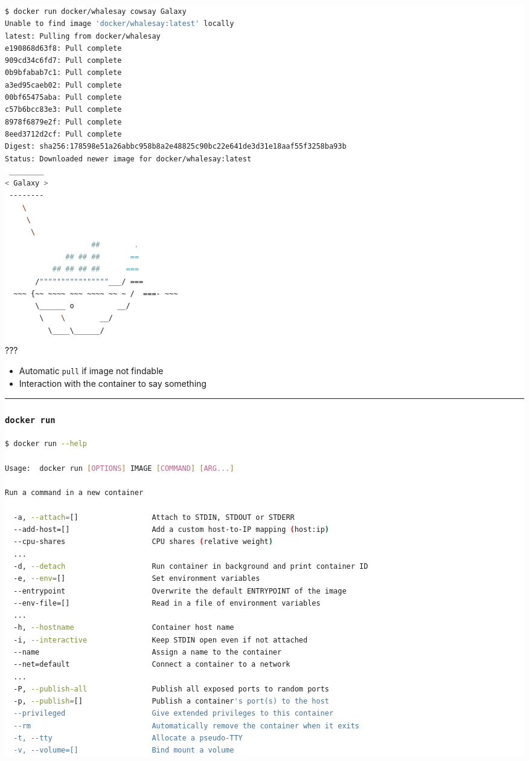 ```sh
$ docker run docker/whalesay cowsay Galaxy
Unable to find image 'docker/whalesay:latest' locally
latest: Pulling from docker/whalesay
e190868d63f8: Pull complete
909cd34c6fd7: Pull complete
0b9bfabab7c1: Pull complete
a3ed95caeb02: Pull complete
00bf65475aba: Pull complete
c57b6bcc83e3: Pull complete
8978f6879e2f: Pull complete
8eed3712d2cf: Pull complete
Digest: sha256:178598e51a26abbc958b8a2e48825c90bc22e641de3d31e18aaf55f3258ba93b
Status: Downloaded newer image for docker/whalesay:latest
 ________
< Galaxy >
 --------
    \
     \
      \
                    ##        .
              ## ## ##       ==
           ## ## ## ##      ===
       /""""""""""""""""___/ ===
  ~~~ {~~ ~~~~ ~~~ ~~~~ ~~ ~ /  ===- ~~~
       \______ o          __/
        \    \        __/
          \____\______/
```

???

- Automatic `pull` if image not findable
- Interaction with the container to say something

---

### `docker run`

```sh
$ docker run --help

Usage:  docker run [OPTIONS] IMAGE [COMMAND] [ARG...]

Run a command in a new container

  -a, --attach=[]                 Attach to STDIN, STDOUT or STDERR
  --add-host=[]                   Add a custom host-to-IP mapping (host:ip)
  --cpu-shares                    CPU shares (relative weight)
  ...
  -d, --detach                    Run container in background and print container ID
  -e, --env=[]                    Set environment variables
  --entrypoint                    Overwrite the default ENTRYPOINT of the image
  --env-file=[]                   Read in a file of environment variables
  ...
  -h, --hostname                  Container host name
  -i, --interactive               Keep STDIN open even if not attached
  --name                          Assign a name to the container
  --net=default                   Connect a container to a network
  ...
  -P, --publish-all               Publish all exposed ports to random ports
  -p, --publish=[]                Publish a container's port(s) to the host
  --privileged                    Give extended privileges to this container
  --rm                            Automatically remove the container when it exits
  -t, --tty                       Allocate a pseudo-TTY
  -v, --volume=[]                 Bind mount a volume
```